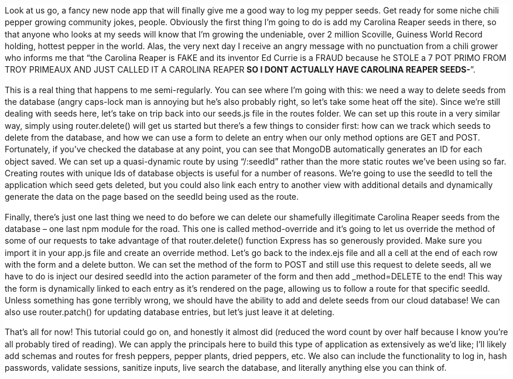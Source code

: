 Look at us go, a fancy new node app that will finally give me a good way to log my pepper seeds. Get ready for some niche chili pepper growing community jokes, people. Obviously the first thing I’m going to do is add my Carolina Reaper seeds in there, so that anyone who looks at my seeds will know that I’m growing the undeniable, over 2 million Scoville, Guiness World Record holding, hottest pepper in the world. Alas, the very next day I receive an angry message with no punctuation from a chili grower who informs me that “the Carolina Reaper is FAKE and its inventor Ed Currie is a FRAUD because he STOLE a 7 POT PRIMO FROM TROY PRIMEAUX AND JUST CALLED IT A CAROLINA REAPER __SO I DONT ACTUALLY HAVE CAROLINA REAPER SEEDS-__”.  

This is a real thing that happens to me semi-regularly. You can see where I’m going with this: we need a way to delete seeds from the database (angry caps-lock man is annoying but he’s also probably right, so let’s take some heat off the site). Since we’re still dealing with seeds here, let’s take on trip back into our seeds.js file in the routes folder. We can set up this route in a very similar way, simply using router.delete() will get us started but there’s a few things to consider first: how can we track which seeds to delete from the database, and how we can use a form to delete an entry when our only method options are GET and POST. Fortunately, if you’ve checked the database at any point, you can see that MongoDB automatically generates an ID for each object saved. We can set up a quasi-dynamic route by using “/:seedId” rather than the more static routes we’ve been using so far. Creating routes with unique Ids of database objects is useful for a number of reasons. We’re going to use the seedId to tell the application which seed gets deleted, but you could also link each entry to another view with additional details and dynamically generate the data on the page based on the seedId being used as the route. 

Finally, there’s just one last thing we need to do before we can delete our shamefully illegitimate Carolina Reaper seeds from the database – one last npm module for the road. This one is called method-override and it’s going to let us override the method of some of our requests to take advantage of that router.delete() function Express has so generously provided. Make sure you import it in your app.js file and create an override method. Let’s go back to the index.ejs file and all a cell at the end of each row with the form and a delete button. We can set the method of the form to POST and still use this request to delete seeds, all we have to do is inject our desired seedId into the action parameter of the form and then add _method=DELETE to the end! This way the form is dynamically linked to each entry as it’s rendered on the page, allowing us to follow a route for that specific seedId. Unless something has gone terribly wrong, we should have the ability to add and delete seeds from our cloud database! We can also use router.patch() for updating database entries, but let’s just leave it at deleting.  

That’s all for now! This tutorial could go on, and honestly it almost did (reduced the word count by over half because I know you’re all probably tired of reading). We can apply the principals here to build this type of application as extensively as we’d like; I’ll likely add schemas and routes for fresh peppers, pepper plants, dried peppers, etc. We also can include the functionality to log in, hash passwords, validate sessions, sanitize inputs, live search the database, and literally anything else you can think of.
